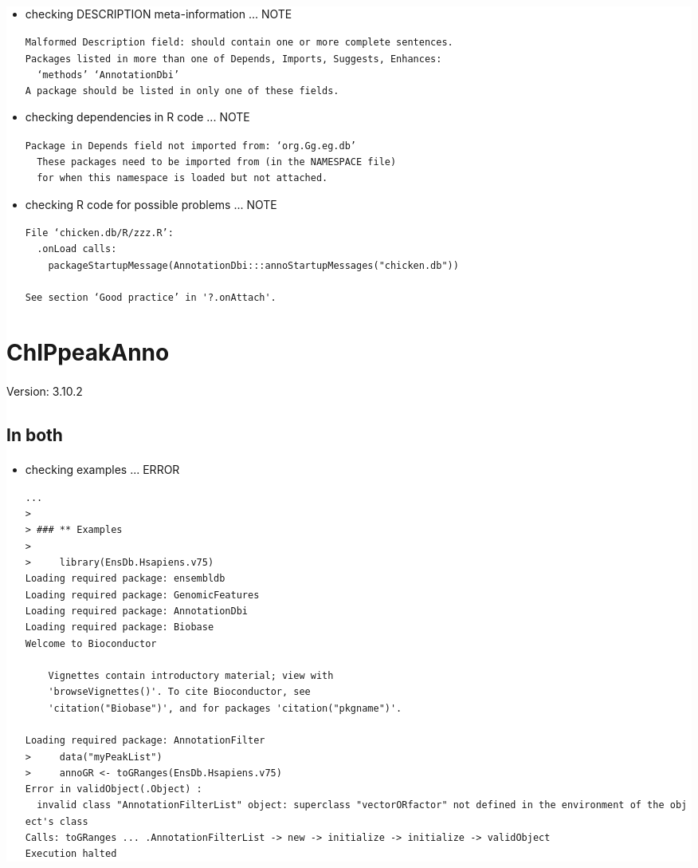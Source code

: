 *   checking DESCRIPTION meta-information ... NOTE
    ```
    Malformed Description field: should contain one or more complete sentences.
    Packages listed in more than one of Depends, Imports, Suggests, Enhances:
      ‘methods’ ‘AnnotationDbi’
    A package should be listed in only one of these fields.
    ```

*   checking dependencies in R code ... NOTE
    ```
    Package in Depends field not imported from: ‘org.Gg.eg.db’
      These packages need to be imported from (in the NAMESPACE file)
      for when this namespace is loaded but not attached.
    ```

*   checking R code for possible problems ... NOTE
    ```
    File ‘chicken.db/R/zzz.R’:
      .onLoad calls:
        packageStartupMessage(AnnotationDbi:::annoStartupMessages("chicken.db"))
    
    See section ‘Good practice’ in '?.onAttach'.
    ```

# ChIPpeakAnno

Version: 3.10.2

## In both

*   checking examples ... ERROR
    ```
    ...
    > 
    > ### ** Examples
    > 
    >     library(EnsDb.Hsapiens.v75)
    Loading required package: ensembldb
    Loading required package: GenomicFeatures
    Loading required package: AnnotationDbi
    Loading required package: Biobase
    Welcome to Bioconductor
    
        Vignettes contain introductory material; view with
        'browseVignettes()'. To cite Bioconductor, see
        'citation("Biobase")', and for packages 'citation("pkgname")'.
    
    Loading required package: AnnotationFilter
    >     data("myPeakList")
    >     annoGR <- toGRanges(EnsDb.Hsapiens.v75)
    Error in validObject(.Object) : 
      invalid class "AnnotationFilterList" object: superclass "vectorORfactor" not defined in the environment of the object's class
    Calls: toGRanges ... .AnnotationFilterList -> new -> initialize -> initialize -> validObject
    Execution halted
    ```
